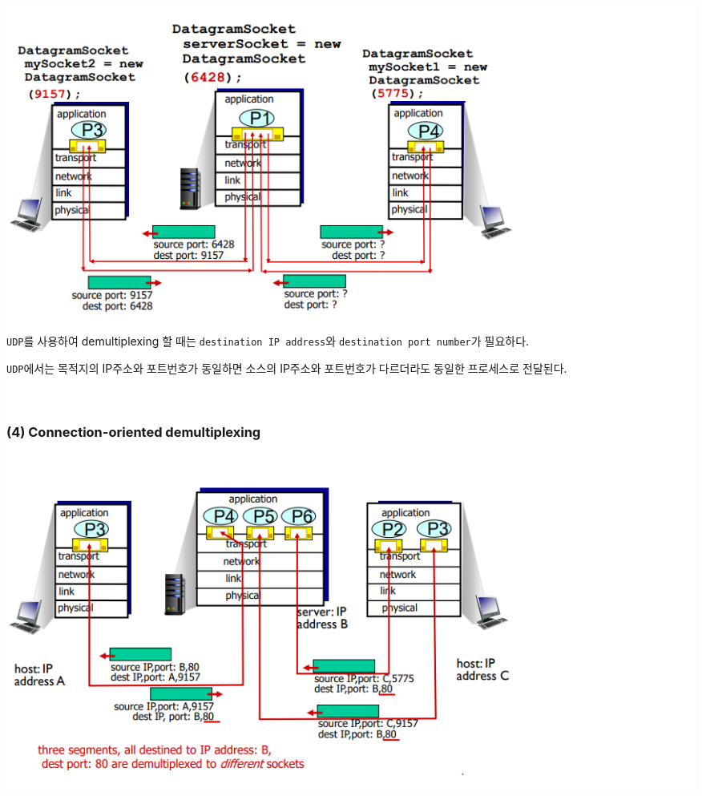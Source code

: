 <img src="../images/network-transport-layer-3.2.3.png?raw=true" alt="drawing" width="640"/>

<br/>

`UDP`를 사용하여 demultiplexing 할 때는 `destination IP address`와 `destination port number`가 필요하다.

`UDP`에서는 목적지의 IP주소와 포트번호가 동일하면 소스의 IP주소와 포트번호가 다르더라도 동일한 프로세스로 전달된다.

<br/>

### (4) Connection-oriented demultiplexing

<img src="../images/network-transport-layer-3.2.4.png?raw=true" alt="drawing" width="640"/>
